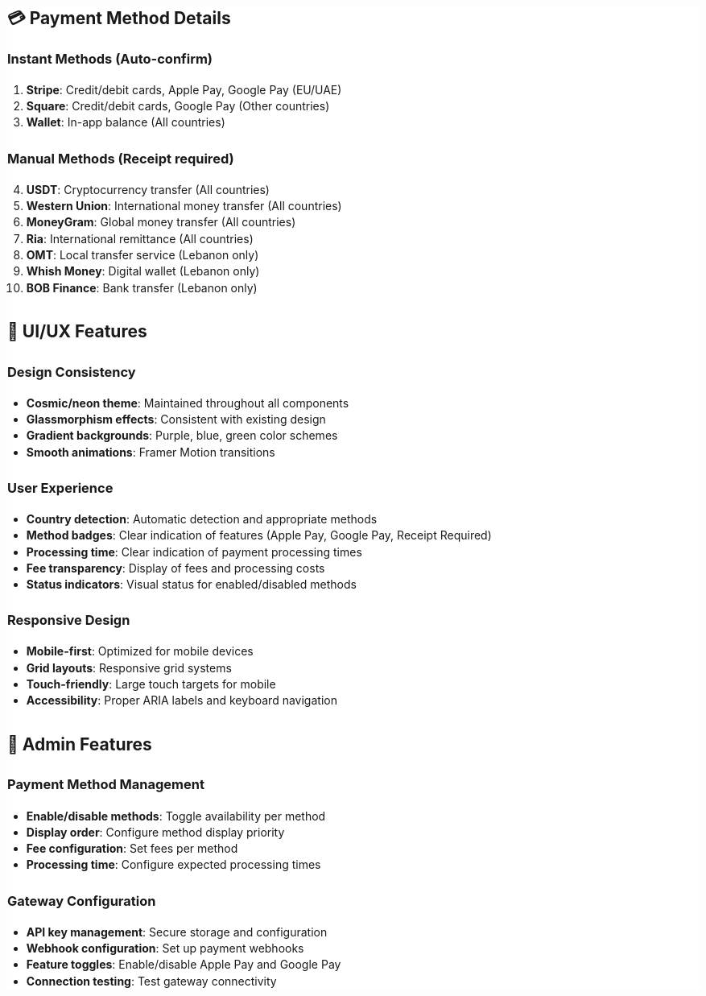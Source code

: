 ## 💳 Payment Method Details

### Instant Methods (Auto-confirm)
1. **Stripe**: Credit/debit cards, Apple Pay, Google Pay (EU/UAE)
2. **Square**: Credit/debit cards, Google Pay (Other countries)
3. **Wallet**: In-app balance (All countries)

### Manual Methods (Receipt required)
4. **USDT**: Cryptocurrency transfer (All countries)
5. **Western Union**: International money transfer (All countries)
6. **MoneyGram**: Global money transfer (All countries)
7. **Ria**: International remittance (All countries)
8. **OMT**: Local transfer service (Lebanon only)
9. **Whish Money**: Digital wallet (Lebanon only)
10. **BOB Finance**: Bank transfer (Lebanon only)

## 🎨 UI/UX Features

### Design Consistency
- **Cosmic/neon theme**: Maintained throughout all components
- **Glassmorphism effects**: Consistent with existing design
- **Gradient backgrounds**: Purple, blue, green color schemes
- **Smooth animations**: Framer Motion transitions

### User Experience
- **Country detection**: Automatic detection and appropriate methods
- **Method badges**: Clear indication of features (Apple Pay, Google Pay, Receipt Required)
- **Processing time**: Clear indication of payment processing times
- **Fee transparency**: Display of fees and processing costs
- **Status indicators**: Visual status for enabled/disabled methods

### Responsive Design
- **Mobile-first**: Optimized for mobile devices
- **Grid layouts**: Responsive grid systems
- **Touch-friendly**: Large touch targets for mobile
- **Accessibility**: Proper ARIA labels and keyboard navigation

## 🔧 Admin Features

### Payment Method Management
- **Enable/disable methods**: Toggle availability per method
- **Display order**: Configure method display priority
- **Fee configuration**: Set fees per method
- **Processing time**: Configure expected processing times

### Gateway Configuration
- **API key management**: Secure storage and configuration
- **Webhook configuration**: Set up payment webhooks
- **Feature toggles**: Enable/disable Apple Pay and Google Pay
- **Connection testing**: Test gateway connectivity
